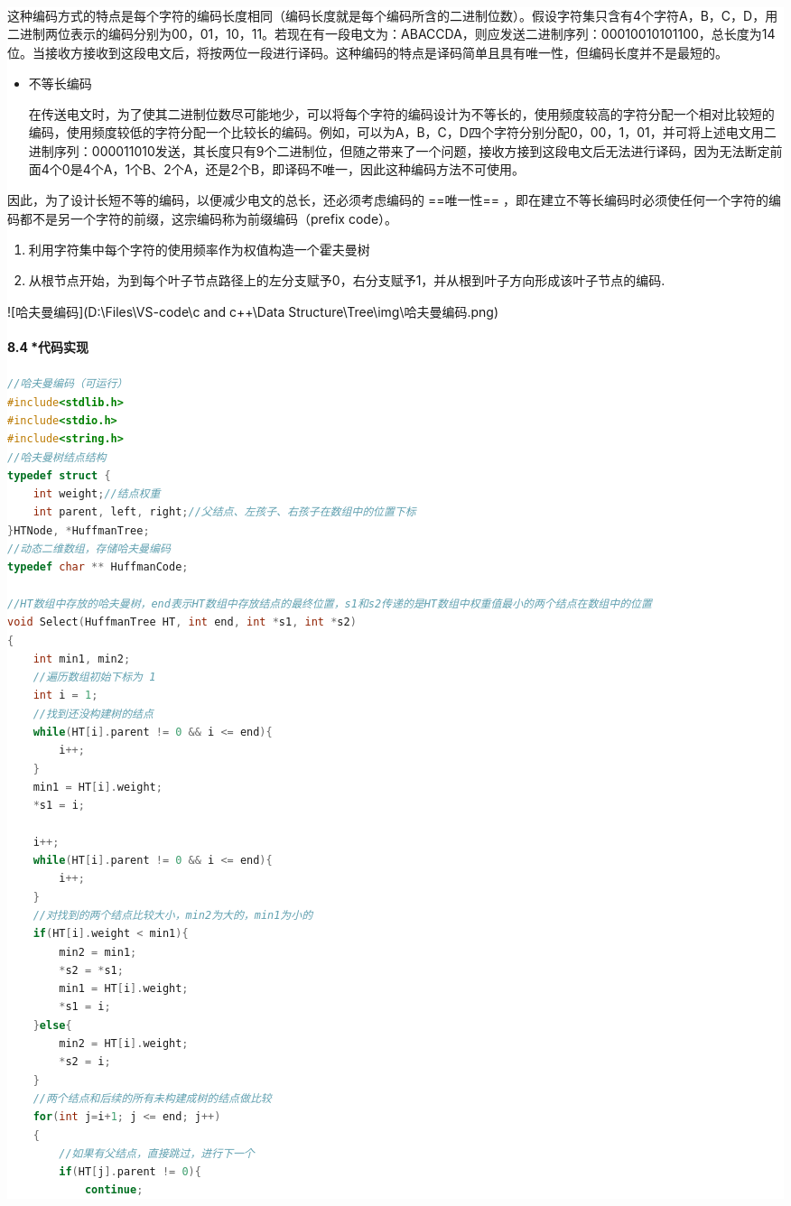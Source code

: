   这种编码方式的特点是每个字符的编码长度相同（编码长度就是每个编码所含的二进制位数）。假设字符集只含有4个字符A，B，C，D，用二进制两位表示的编码分别为00，01，10，11。若现在有一段电文为：ABACCDA，则应发送二进制序列：00010010101100，总长度为14位。当接收方接收到这段电文后，将按两位一段进行译码。这种编码的特点是译码简单且具有唯一性，但编码长度并不是最短的。

* 不等长编码

  在传送电文时，为了使其二进制位数尽可能地少，可以将每个字符的编码设计为不等长的，使用频度较高的字符分配一个相对比较短的编码，使用频度较低的字符分配一个比较长的编码。例如，可以为A，B，C，D四个字符分别分配0，00，1，01，并可将上述电文用二进制序列：000011010发送，其长度只有9个二进制位，但随之带来了一个问题，接收方接到这段电文后无法进行译码，因为无法断定前面4个0是4个A，1个B、2个A，还是2个B，即译码不唯一，因此这种编码方法不可使用。

因此，为了设计长短不等的编码，以便减少电文的总长，还必须考虑编码的 ==唯一性== ，即在建立不等长编码时必须使任何一个字符的编码都不是另一个字符的前缀，这宗编码称为前缀编码（prefix code）。

1. 利用字符集中每个字符的使用频率作为权值构造一个霍夫曼树

2. 从根节点开始，为到每个叶子节点路径上的左分支赋予0，右分支赋予1，并从根到叶子方向形成该叶子节点的编码.

![哈夫曼编码](D:\Files\VS-code\c and c++\Data Structure\Tree\img\哈夫曼编码.png)

#### 8.4 *代码实现

```c++
//哈夫曼编码（可运行）
#include<stdlib.h>
#include<stdio.h>
#include<string.h>
//哈夫曼树结点结构
typedef struct {
    int weight;//结点权重
    int parent, left, right;//父结点、左孩子、右孩子在数组中的位置下标
}HTNode, *HuffmanTree;
//动态二维数组，存储哈夫曼编码
typedef char ** HuffmanCode;

//HT数组中存放的哈夫曼树，end表示HT数组中存放结点的最终位置，s1和s2传递的是HT数组中权重值最小的两个结点在数组中的位置
void Select(HuffmanTree HT, int end, int *s1, int *s2)
{
    int min1, min2;
    //遍历数组初始下标为 1
    int i = 1;
    //找到还没构建树的结点
    while(HT[i].parent != 0 && i <= end){
        i++;
    }
    min1 = HT[i].weight;
    *s1 = i;
   
    i++;
    while(HT[i].parent != 0 && i <= end){
        i++;
    }
    //对找到的两个结点比较大小，min2为大的，min1为小的
    if(HT[i].weight < min1){
        min2 = min1;
        *s2 = *s1;
        min1 = HT[i].weight;
        *s1 = i;
    }else{
        min2 = HT[i].weight;
        *s2 = i;
    }
    //两个结点和后续的所有未构建成树的结点做比较
    for(int j=i+1; j <= end; j++)
    {
        //如果有父结点，直接跳过，进行下一个
        if(HT[j].parent != 0){
            continue;
```
